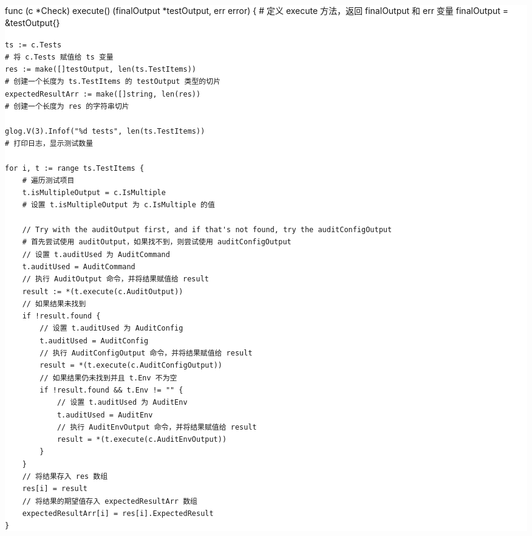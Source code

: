func (c *Check) execute() (finalOutput *testOutput, err error) {
	# 定义 execute 方法，返回 finalOutput 和 err 变量
	finalOutput = &testOutput{}

	ts := c.Tests
	# 将 c.Tests 赋值给 ts 变量
	res := make([]testOutput, len(ts.TestItems))
	# 创建一个长度为 ts.TestItems 的 testOutput 类型的切片
	expectedResultArr := make([]string, len(res))
	# 创建一个长度为 res 的字符串切片

	glog.V(3).Infof("%d tests", len(ts.TestItems))
	# 打印日志，显示测试数量

	for i, t := range ts.TestItems {
		# 遍历测试项目
		t.isMultipleOutput = c.IsMultiple
		# 设置 t.isMultipleOutput 为 c.IsMultiple 的值

		// Try with the auditOutput first, and if that's not found, try the auditConfigOutput
		# 首先尝试使用 auditOutput，如果找不到，则尝试使用 auditConfigOutput
		// 设置 t.auditUsed 为 AuditCommand
		t.auditUsed = AuditCommand
		// 执行 AuditOutput 命令，并将结果赋值给 result
		result := *(t.execute(c.AuditOutput))
		// 如果结果未找到
		if !result.found {
			// 设置 t.auditUsed 为 AuditConfig
			t.auditUsed = AuditConfig
			// 执行 AuditConfigOutput 命令，并将结果赋值给 result
			result = *(t.execute(c.AuditConfigOutput))
			// 如果结果仍未找到并且 t.Env 不为空
			if !result.found && t.Env != "" {
				// 设置 t.auditUsed 为 AuditEnv
				t.auditUsed = AuditEnv
				// 执行 AuditEnvOutput 命令，并将结果赋值给 result
				result = *(t.execute(c.AuditEnvOutput))
			}
		}
		// 将结果存入 res 数组
		res[i] = result
		// 将结果的期望值存入 expectedResultArr 数组
		expectedResultArr[i] = res[i].ExpectedResult
	}
